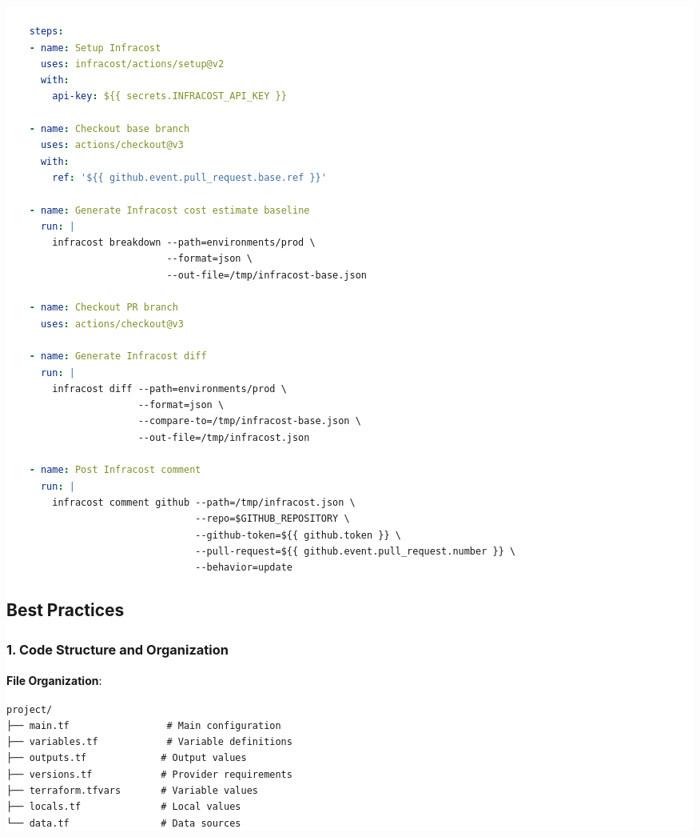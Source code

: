 ```yaml
    
    steps:
    - name: Setup Infracost
      uses: infracost/actions/setup@v2
      with:
        api-key: ${{ secrets.INFRACOST_API_KEY }}
    
    - name: Checkout base branch
      uses: actions/checkout@v3
      with:
        ref: '${{ github.event.pull_request.base.ref }}'
    
    - name: Generate Infracost cost estimate baseline
      run: |
        infracost breakdown --path=environments/prod \
                            --format=json \
                            --out-file=/tmp/infracost-base.json
    
    - name: Checkout PR branch
      uses: actions/checkout@v3
    
    - name: Generate Infracost diff
      run: |
        infracost diff --path=environments/prod \
                       --format=json \
                       --compare-to=/tmp/infracost-base.json \
                       --out-file=/tmp/infracost.json
    
    - name: Post Infracost comment
      run: |
        infracost comment github --path=/tmp/infracost.json \
                                 --repo=$GITHUB_REPOSITORY \
                                 --github-token=${{ github.token }} \
                                 --pull-request=${{ github.event.pull_request.number }} \
                                 --behavior=update
```


## Best Practices

### 1. Code Structure and Organization

**File Organization**:

```
project/
├── main.tf                 # Main configuration
├── variables.tf            # Variable definitions
├── outputs.tf             # Output values
├── versions.tf            # Provider requirements
├── terraform.tfvars       # Variable values
├── locals.tf              # Local values
└── data.tf                # Data sources
```
